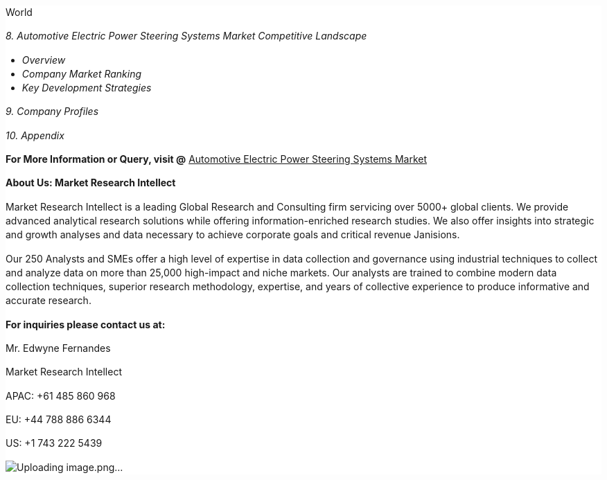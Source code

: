 World</span></em></li></ul><p><em><span class="font-[700]">8. Automotive Electric Power Steering Systems Market Competitive Landscape</span></em></p><ul><li><em><span class="">Overview</span></em></li><li><em><span class="">Company Market Ranking</span></em></li><li><em><span class="">Key Development Strategies</span></em></li></ul><p><em><span class="font-[700]">9. Company Profiles</span></em></p><p><em><span class="font-[700]">10. Appendix</span></em></p><p><span class="font-[700]"><strong>For More Information or Query, visit&nbsp;@</strong>&nbsp;</span><span class="font-[700]"><a href="https://www.marketresearchintellect.com/product/global-automotive-electric-power-steering-systems-market-size-and-forecast/?utm_source=Linkedin&utm_medium=843" target="_blank" data-tracking-control-name="article-ssr-frontend-pulse_little-text-block" data-tracking-will-navigate="" data-test-link="">Automotive Electric Power Steering Systems Market</a></span></p><p><strong><span class="font-[700]">About Us: Market Research Intellect</span></strong></p><p><span class="">Market Research Intellect is a leading Global Research and Consulting firm servicing over 5000+ global clients. We provide advanced analytical research solutions while offering information-enriched research studies.&nbsp;</span>We also offer insights into strategic and growth analyses and data necessary to achieve corporate goals and critical revenue Janisions.</p><p><span class="">Our 250 Analysts and SMEs offer a high level of expertise in data collection and governance using industrial techniques to collect and analyze data on more than 25,000 high-impact and niche markets. Our analysts are trained to combine modern data collection techniques, superior research methodology, expertise, and years of collective experience to produce informative and accurate research.</span></p><p><strong>For inquiries please contact us at:</strong></p><p>Mr. Edwyne Fernandes</p><p>Market Research Intellect</p><p>APAC: +61 485 860 968</p><p>EU: +44 788 886 6344</p><p>US: +1 743 222 5439</p>
![Uploading image.png…]()
